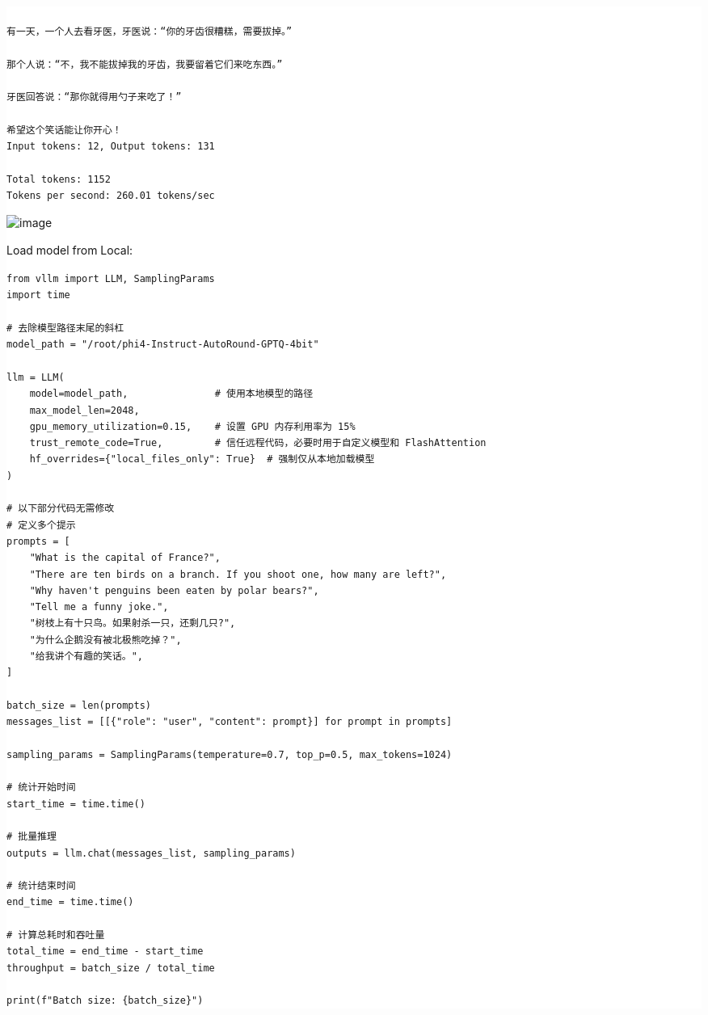 ```

有一天，一个人去看牙医，牙医说：“你的牙齿很糟糕，需要拔掉。”

那个人说：“不，我不能拔掉我的牙齿，我要留着它们来吃东西。”

牙医回答说：“那你就得用勺子来吃了！”

希望这个笑话能让你开心！
Input tokens: 12, Output tokens: 131

Total tokens: 1152
Tokens per second: 260.01 tokens/sec
```

![image](https://github.com/xinyuwei-david/david-share/blob/master/Deep-Learning/Phi4/images/1.png)

Load model from Local:

```
from vllm import LLM, SamplingParams  
import time  

# 去除模型路径末尾的斜杠  
model_path = "/root/phi4-Instruct-AutoRound-GPTQ-4bit"  

llm = LLM(  
    model=model_path,               # 使用本地模型的路径  
    max_model_len=2048,  
    gpu_memory_utilization=0.15,    # 设置 GPU 内存利用率为 15%  
    trust_remote_code=True,         # 信任远程代码，必要时用于自定义模型和 FlashAttention  
    hf_overrides={"local_files_only": True}  # 强制仅从本地加载模型  
)  

# 以下部分代码无需修改  
# 定义多个提示  
prompts = [  
    "What is the capital of France?",  
    "There are ten birds on a branch. If you shoot one, how many are left?",  
    "Why haven't penguins been eaten by polar bears?",  
    "Tell me a funny joke.",  
    "树枝上有十只鸟。如果射杀一只，还剩几只?",  
    "为什么企鹅没有被北极熊吃掉？",  
    "给我讲个有趣的笑话。",  
]  

batch_size = len(prompts)  
messages_list = [[{"role": "user", "content": prompt}] for prompt in prompts]  

sampling_params = SamplingParams(temperature=0.7, top_p=0.5, max_tokens=1024)  

# 统计开始时间  
start_time = time.time()  

# 批量推理  
outputs = llm.chat(messages_list, sampling_params)  

# 统计结束时间  
end_time = time.time()  

# 计算总耗时和吞吐量  
total_time = end_time - start_time  
throughput = batch_size / total_time  

print(f"Batch size: {batch_size}")  
```